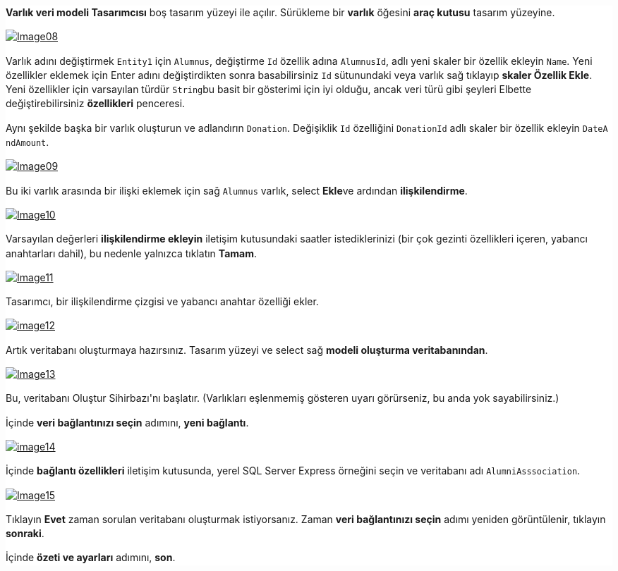 **Varlık veri modeli Tasarımcısı** boş tasarım yüzeyi ile açılır. Sürükleme bir **varlık** öğesini **araç kutusu** tasarım yüzeyine.

[![Image08](what-s-new-in-the-entity-framework-4/_static/image14.png)](what-s-new-in-the-entity-framework-4/_static/image13.png)

Varlık adını değiştirmek `Entity1` için `Alumnus`, değiştirme `Id` özellik adına `AlumnusId`, adlı yeni skaler bir özellik ekleyin `Name`. Yeni özellikler eklemek için Enter adını değiştirdikten sonra basabilirsiniz `Id` sütunundaki veya varlık sağ tıklayıp **skaler Özellik Ekle**. Yeni özellikler için varsayılan türdür `String`bu basit bir gösterimi için iyi olduğu, ancak veri türü gibi şeyleri Elbette değiştirebilirsiniz **özellikleri** penceresi.

Aynı şekilde başka bir varlık oluşturun ve adlandırın `Donation`. Değişiklik `Id` özelliğini `DonationId` adlı skaler bir özellik ekleyin `DateAndAmount`.

[![Image09](what-s-new-in-the-entity-framework-4/_static/image16.png)](what-s-new-in-the-entity-framework-4/_static/image15.png)

Bu iki varlık arasında bir ilişki eklemek için sağ `Alumnus` varlık, select **Ekle**ve ardından **ilişkilendirme**.

[![Image10](what-s-new-in-the-entity-framework-4/_static/image18.png)](what-s-new-in-the-entity-framework-4/_static/image17.png)

Varsayılan değerleri **ilişkilendirme ekleyin** iletişim kutusundaki saatler istediklerinizi (bir çok gezinti özellikleri içeren, yabancı anahtarları dahil), bu nedenle yalnızca tıklatın **Tamam**.

[![Image11](what-s-new-in-the-entity-framework-4/_static/image20.png)](what-s-new-in-the-entity-framework-4/_static/image19.png)

Tasarımcı, bir ilişkilendirme çizgisi ve yabancı anahtar özelliği ekler.

[![image12](what-s-new-in-the-entity-framework-4/_static/image22.png)](what-s-new-in-the-entity-framework-4/_static/image21.png)

Artık veritabanı oluşturmaya hazırsınız. Tasarım yüzeyi ve select sağ **modeli oluşturma veritabanından**.

[![Image13](what-s-new-in-the-entity-framework-4/_static/image24.png)](what-s-new-in-the-entity-framework-4/_static/image23.png)

Bu, veritabanı Oluştur Sihirbazı'nı başlatır. (Varlıkları eşlenmemiş gösteren uyarı görürseniz, bu anda yok sayabilirsiniz.)

İçinde **veri bağlantınızı seçin** adımını, **yeni bağlantı**.

[![image14](what-s-new-in-the-entity-framework-4/_static/image26.png)](what-s-new-in-the-entity-framework-4/_static/image25.png)

İçinde **bağlantı özellikleri** iletişim kutusunda, yerel SQL Server Express örneğini seçin ve veritabanı adı `AlumniAsssociation`.

[![Image15](what-s-new-in-the-entity-framework-4/_static/image28.png)](what-s-new-in-the-entity-framework-4/_static/image27.png)

Tıklayın **Evet** zaman sorulan veritabanı oluşturmak istiyorsanız. Zaman **veri bağlantınızı seçin** adımı yeniden görüntülenir, tıklayın **sonraki**.

İçinde **özeti ve ayarları** adımını, **son**.
